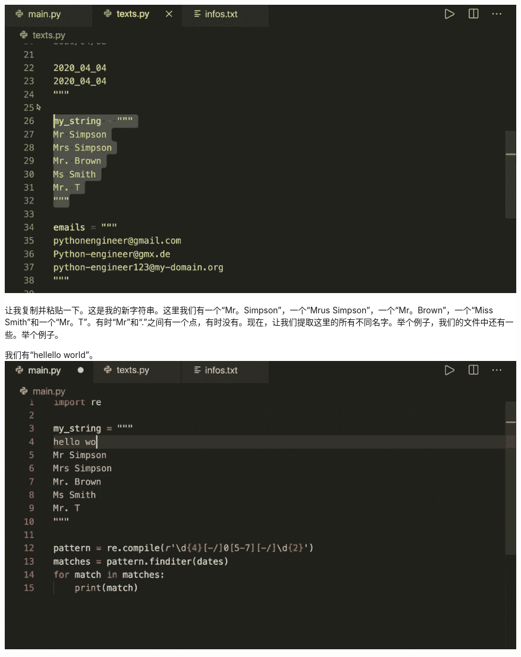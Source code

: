 ![](img/da8ee5de7a086ab699eec08ed957b1f1_171.png)

让我复制并粘贴一下。这是我的新字符串。这里我们有一个“Mr。Simpson”，一个“Mrus Simpson”，一个“Mr。Brown”，一个“Miss Smith”和一个“Mr。T”。有时“Mr”和“.”之间有一个点，有时没有。现在，让我们提取这里的所有不同名字。举个例子，我们的文件中还有一些。举个例子。

我们有“hellello world”。![](img/da8ee5de7a086ab699eec08ed957b1f1_173.png)
